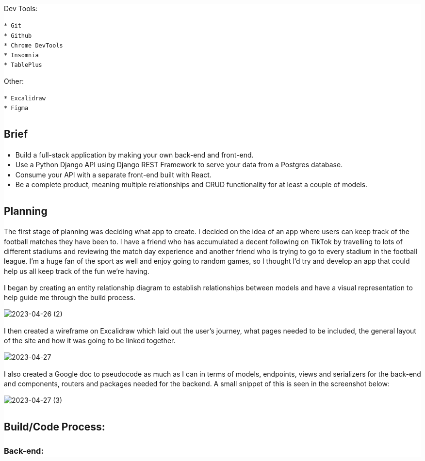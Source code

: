 Dev Tools:

```
* Git
* Github
* Chrome DevTools
* Insomnia
* TablePlus
```

Other: 

```
* Excalidraw
* Figma
```

## Brief

* Build a full-stack application by making your own back-end and front-end.
* Use a Python Django API using Django REST Framework to serve your data from a Postgres database.
* Consume your API with a separate front-end built with React.
* Be a complete product, meaning multiple relationships and CRUD functionality for at least a couple of models.

## Planning

The first stage of planning was deciding what app to create. I decided on the idea of an app where users can keep track of the football matches they have been to.  I have a friend who has accumulated a decent following on TikTok by travelling to lots of different stadiums and reviewing the match day experience and another friend who is trying to go to every stadium in the football league. I’m a huge fan of the sport as well and enjoy going to random games, so I thought I’d try and develop an app that could help us all keep track of the fun we’re having. 

I began by creating an entity relationship diagram to establish relationships between models and have a visual representation to help guide me through the build process.

![2023-04-26 (2)](https://github.com/tommycroot/Project-4/assets/80596226/429266ba-3896-4f0b-930a-3d839d4ed6ca)

I then created a wireframe on Excalidraw which laid out the user’s journey, what pages needed to be included, the general layout of the site and how it was going to be linked together.  

![2023-04-27](https://github.com/tommycroot/Project-4/assets/80596226/295fe74f-ac8e-4883-ab69-634859ebb557)

I also created a Google doc to pseudocode as much as I can in terms of models, endpoints, views and serializers for the back-end and components, routers and packages needed for the backend. A small snippet of this is seen in the screenshot below: 

![2023-04-27 (3)](https://github.com/tommycroot/Project-4/assets/80596226/5c8051d7-ede1-4a10-ab5d-52d00557d9f8)

## Build/Code Process:

### Back-end:

